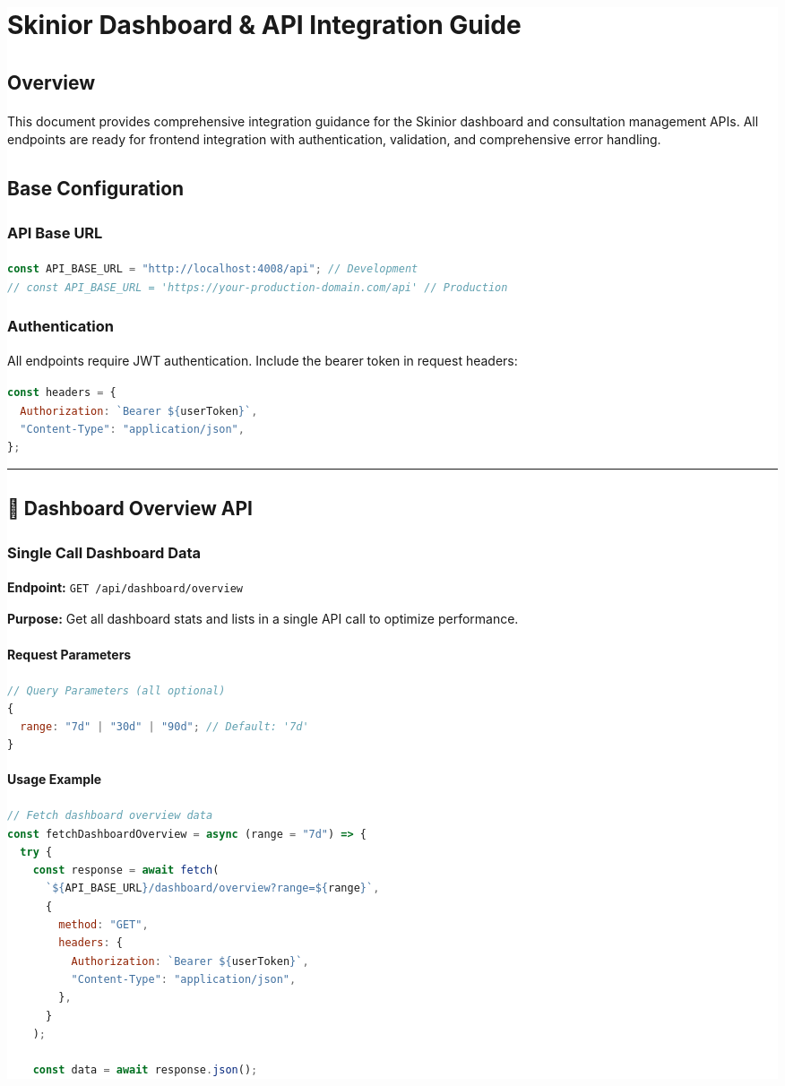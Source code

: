 # Skinior Dashboard & API Integration Guide

## Overview

This document provides comprehensive integration guidance for the Skinior dashboard and consultation management APIs. All endpoints are ready for frontend integration with authentication, validation, and comprehensive error handling.

## Base Configuration

### API Base URL

```javascript
const API_BASE_URL = "http://localhost:4008/api"; // Development
// const API_BASE_URL = 'https://your-production-domain.com/api' // Production
```

### Authentication

All endpoints require JWT authentication. Include the bearer token in request headers:

```javascript
const headers = {
  Authorization: `Bearer ${userToken}`,
  "Content-Type": "application/json",
};
```

---

## 🎯 Dashboard Overview API

### Single Call Dashboard Data

**Endpoint:** `GET /api/dashboard/overview`

**Purpose:** Get all dashboard stats and lists in a single API call to optimize performance.

#### Request Parameters

```javascript
// Query Parameters (all optional)
{
  range: "7d" | "30d" | "90d"; // Default: '7d'
}
```

#### Usage Example

```javascript
// Fetch dashboard overview data
const fetchDashboardOverview = async (range = "7d") => {
  try {
    const response = await fetch(
      `${API_BASE_URL}/dashboard/overview?range=${range}`,
      {
        method: "GET",
        headers: {
          Authorization: `Bearer ${userToken}`,
          "Content-Type": "application/json",
        },
      }
    );

    const data = await response.json();
```